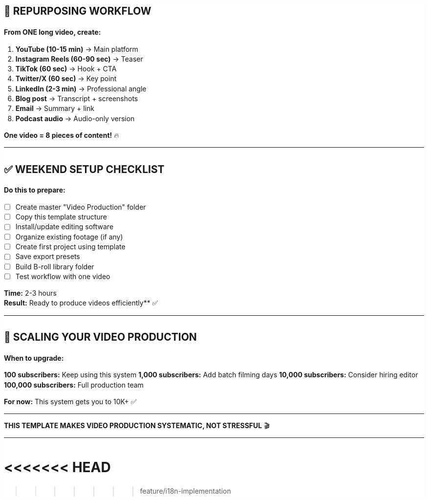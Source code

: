
## 📱 REPURPOSING WORKFLOW

**From ONE long video, create:**

1. **YouTube (10-15 min)** → Main platform
2. **Instagram Reels (60-90 sec)** → Teaser
3. **TikTok (60 sec)** → Hook + CTA
4. **Twitter/X (60 sec)** → Key point
5. **LinkedIn (2-3 min)** → Professional angle
6. **Blog post** → Transcript + screenshots
7. **Email** → Summary + link
8. **Podcast audio** → Audio-only version

**One video = 8 pieces of content!** 🔥

---

## ✅ WEEKEND SETUP CHECKLIST

**Do this to prepare:**

- [ ] Create master "Video Production" folder
- [ ] Copy this template structure
- [ ] Install/update editing software
- [ ] Organize existing footage (if any)
- [ ] Create first project using template
- [ ] Save export presets
- [ ] Build B-roll library folder
- [ ] Test workflow with one video

**Time:** 2-3 hours  
**Result:** Ready to produce videos efficiently** ✅

---

## 🚀 SCALING YOUR VIDEO PRODUCTION

**When to upgrade:**

**100 subscribers:** Keep using this system
**1,000 subscribers:** Add batch filming days
**10,000 subscribers:** Consider hiring editor
**100,000 subscribers:** Full production team

**For now:** This system gets you to 10K+ ✅

---

**THIS TEMPLATE MAKES VIDEO PRODUCTION SYSTEMATIC, NOT STRESSFUL** 🎬

---




<<<<<<< HEAD
=======

>>>>>>> feature/i18n-implementation

